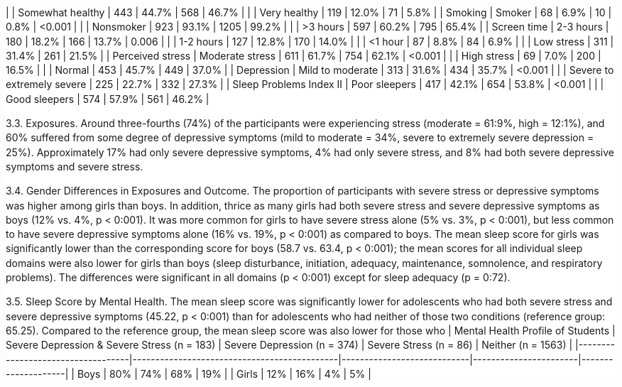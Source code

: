 |        | Somewhat healthy | 443 | 44.7% | 568 | 46.7% |
|        | Very healthy | 119 | 12.0% | 71 | 5.8% |
| Smoking | Smoker | 68 | 6.9% | 10 | 0.8% | <0.001 |
|        | Nonsmoker | 923 | 93.1% | 1205 | 99.2% |
|        | >3 hours | 597 | 60.2% | 795 | 65.4% |
| Screen time | 2-3 hours | 180 | 18.2% | 166 | 13.7% | 0.006 |
|        | 1-2 hours | 127 | 12.8% | 170 | 14.0% |
|        | <1 hour | 87 | 8.8% | 84 | 6.9% |
|        | Low stress | 311 | 31.4% | 261 | 21.5% |
| Perceived stress | Moderate stress | 611 | 61.7% | 754 | 62.1% | <0.001 |
|        | High stress | 69 | 7.0% | 200 | 16.5% |
|        | Normal | 453 | 45.7% | 449 | 37.0% |
| Depression | Mild to moderate | 313 | 31.6% | 434 | 35.7% | <0.001 |
|        | Severe to extremely severe | 225 | 22.7% | 332 | 27.3% |
| Sleep Problems Index II | Poor sleepers | 417 | 42.1% | 654 | 53.8% | <0.001 |
|        | Good sleepers | 574 | 57.9% | 561 | 46.2% |

3.3. Exposures. Around three-fourths (74%) of the participants were experiencing stress (moderate = 61:9%, high = 12:1%), and 60% suffered from some degree of depressive symptoms (mild to moderate = 34%, severe to extremely severe depression = 25%). Approximately 17% had only severe depressive symptoms, 4% had only severe stress, and 8% had both severe depressive symptoms and severe stress.

3.4. Gender Differences in Exposures and Outcome. The proportion of participants with severe stress or depressive symptoms was higher among girls than boys. In addition, thrice as many girls had both severe stress and severe depressive symptoms as boys (12% vs. 4%, p < 0:001). It was more common for girls to have severe stress alone (5% vs. 3%, p < 0:001), but less common to have severe depressive symptoms alone (16% vs. 19%, p < 0:001) as compared to boys. The mean sleep score for girls was significantly lower than the corresponding score for boys (58.7 vs. 63.4, p < 0:001); the mean scores for all individual sleep domains were also lower for girls than boys (sleep disturbance, initiation, adequacy, maintenance, somnolence, and respiratory problems). The differences were significant in all domains (p < 0:001) except for sleep adequacy (p = 0:72).

3.5. Sleep Score by Mental Health. The mean sleep score was significantly lower for adolescents who had both severe stress and severe depressive symptoms (45.22, p < 0:001) than for adolescents who had neither of those two conditions (reference group: 65.25). Compared to the reference group, the mean sleep score was also lower for those who | Mental Health Profile of Students | Severe Depression & Severe Stress (n = 183) | Severe Depression (n = 374) | Severe Stress (n = 86) | Neither (n = 1563) |
|-----------------------------------|---------------------------------------------|----------------------------|-----------------------|--------------------|
| Boys                              | 80%                                         | 74%                        | 68%                   | 19%                |
| Girls                             | 12%                                         | 16%                        | 4%                    | 5%                 |
